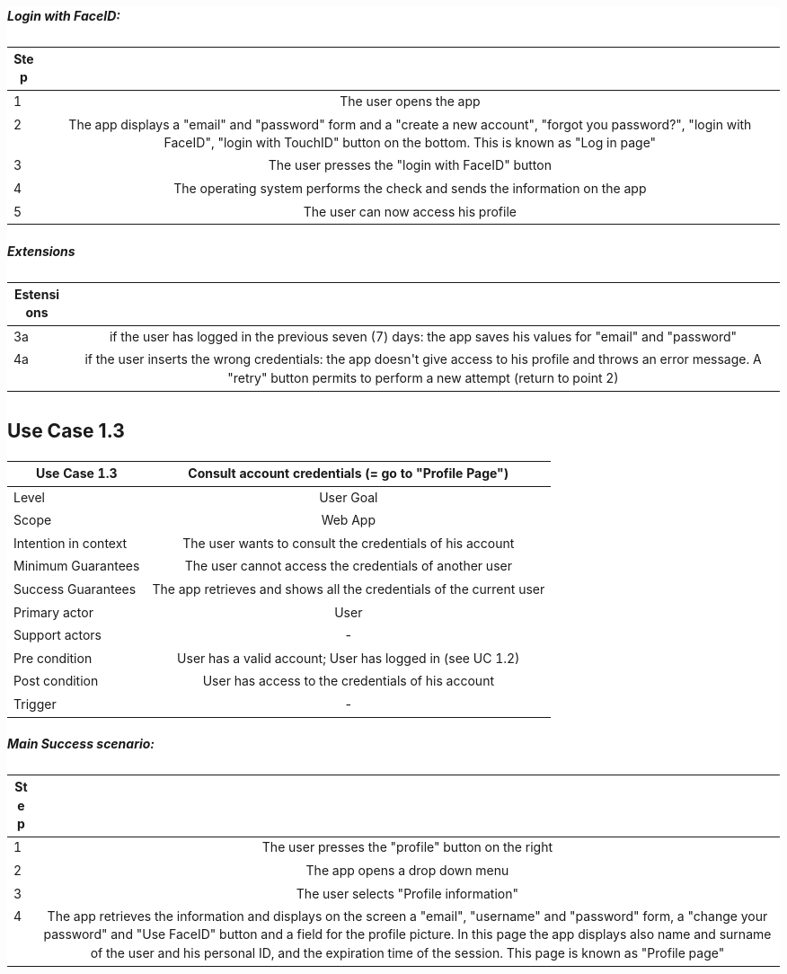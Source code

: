
##### Login with FaceID: 
|Step | |
| ------------- |:-------------:|
| 1	| The user opens the app |  
| 2     | The app displays a "email" and "password" form and a "create a new account", "forgot you password?", "login with FaceID", "login with TouchID"  button on the bottom. This is known as "Log in page" |
| 3	| The user presses the "login with FaceID" button |
| 4	| The operating system performs the check and sends the information on the app | 
| 5 	| The user can now access his profile |

##### Extensions
|Estensions | |
| ------------- |:-------------:|
| 3a    | if the user has logged in the previous seven (7) days: the app saves his values for "email" and "password" |  
| 4a    | if the user inserts the wrong credentials: the app doesn't give access to his profile and throws an error message. A "retry" button permits to perform a new attempt (return to point 2) |

## Use Case 1.3
| Use Case 1.3		| Consult account credentials (= go to "Profile Page") |
| ------------- |:-------------:|
| Level | User Goal	|
| Scope | Web App	|
| Intention in context	| The user wants to consult the credentials of his account 	|
| Minimum Guarantees	| The user cannot access the credentials of another user	|	
| Success Guarantees	| The app retrieves and shows all the credentials of the current user	|
| Primary actor 	| User	 |
| Support actors	| -	 |
| Pre condition 	| User has a valid account; User has logged in (see UC 1.2) 	|
| Post condition	| User has access to the credentials of his account	|
| Trigger   	 	| - 	|

##### Main Success scenario:
|Step | |
| ------------- |:-------------:| 
| 1	| The user presses the "profile" button on the right |  
| 2     | The app opens a drop down menu |
| 3	| The user selects "Profile information" |
| 4	| The app retrieves the information and displays on the screen a "email", "username" and "password" form, a "change your password" and "Use FaceID" button and a field for the profile picture. In this page the app displays also name and surname of the user and his personal ID, and the expiration time of the session. This page is known as "Profile page"| 
